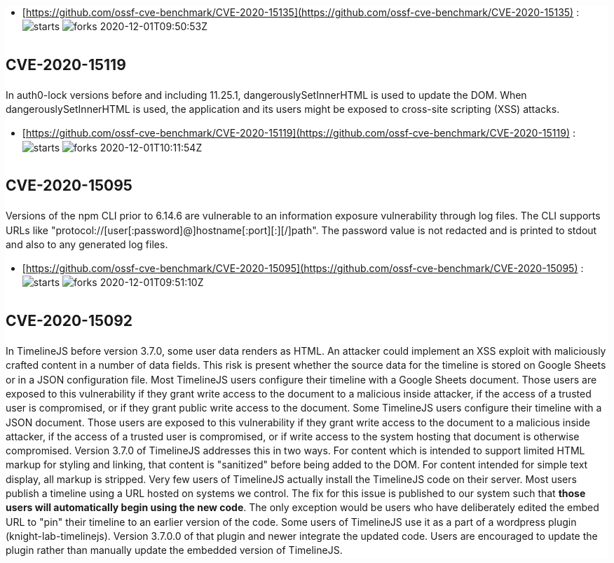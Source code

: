 - [https://github.com/ossf-cve-benchmark/CVE-2020-15135](https://github.com/ossf-cve-benchmark/CVE-2020-15135) :  
![starts](https://img.shields.io/github/stars/ossf-cve-benchmark/CVE-2020-15135.svg) 
![forks](https://img.shields.io/github/forks/ossf-cve-benchmark/CVE-2020-15135.svg) 
2020-12-01T09:50:53Z

## CVE-2020-15119
 In auth0-lock versions before and including 11.25.1, dangerouslySetInnerHTML is used to update the DOM. When dangerouslySetInnerHTML is used, the application and its users might be exposed to cross-site scripting (XSS) attacks.

- [https://github.com/ossf-cve-benchmark/CVE-2020-15119](https://github.com/ossf-cve-benchmark/CVE-2020-15119) :  
![starts](https://img.shields.io/github/stars/ossf-cve-benchmark/CVE-2020-15119.svg) 
![forks](https://img.shields.io/github/forks/ossf-cve-benchmark/CVE-2020-15119.svg) 
2020-12-01T10:11:54Z

## CVE-2020-15095
 Versions of the npm CLI prior to 6.14.6 are vulnerable to an information exposure vulnerability through log files. The CLI supports URLs like "protocol://[user[:password]@]hostname[:port][:][/]path". The password value is not redacted and is printed to stdout and also to any generated log files.

- [https://github.com/ossf-cve-benchmark/CVE-2020-15095](https://github.com/ossf-cve-benchmark/CVE-2020-15095) :  
![starts](https://img.shields.io/github/stars/ossf-cve-benchmark/CVE-2020-15095.svg) 
![forks](https://img.shields.io/github/forks/ossf-cve-benchmark/CVE-2020-15095.svg) 
2020-12-01T09:51:10Z

## CVE-2020-15092
 In TimelineJS before version 3.7.0, some user data renders as HTML. An attacker could implement an XSS exploit with maliciously crafted content in a number of data fields. This risk is present whether the source data for the timeline is stored on Google Sheets or in a JSON configuration file. Most TimelineJS users configure their timeline with a Google Sheets document. Those users are exposed to this vulnerability if they grant write access to the document to a malicious inside attacker, if the access of a trusted user is compromised, or if they grant public write access to the document. Some TimelineJS users configure their timeline with a JSON document. Those users are exposed to this vulnerability if they grant write access to the document to a malicious inside attacker, if the access of a trusted user is compromised, or if write access to the system hosting that document is otherwise compromised. Version 3.7.0 of TimelineJS addresses this in two ways. For content which is intended to support limited HTML markup for styling and linking, that content is "sanitized" before being added to the DOM. For content intended for simple text display, all markup is stripped. Very few users of TimelineJS actually install the TimelineJS code on their server. Most users publish a timeline using a URL hosted on systems we control. The fix for this issue is published to our system such that **those users will automatically begin using the new code**. The only exception would be users who have deliberately edited the embed URL to "pin" their timeline to an earlier version of the code. Some users of TimelineJS use it as a part of a wordpress plugin (knight-lab-timelinejs). Version 3.7.0.0 of that plugin and newer integrate the updated code. Users are encouraged to update the plugin rather than manually update the embedded version of TimelineJS.
